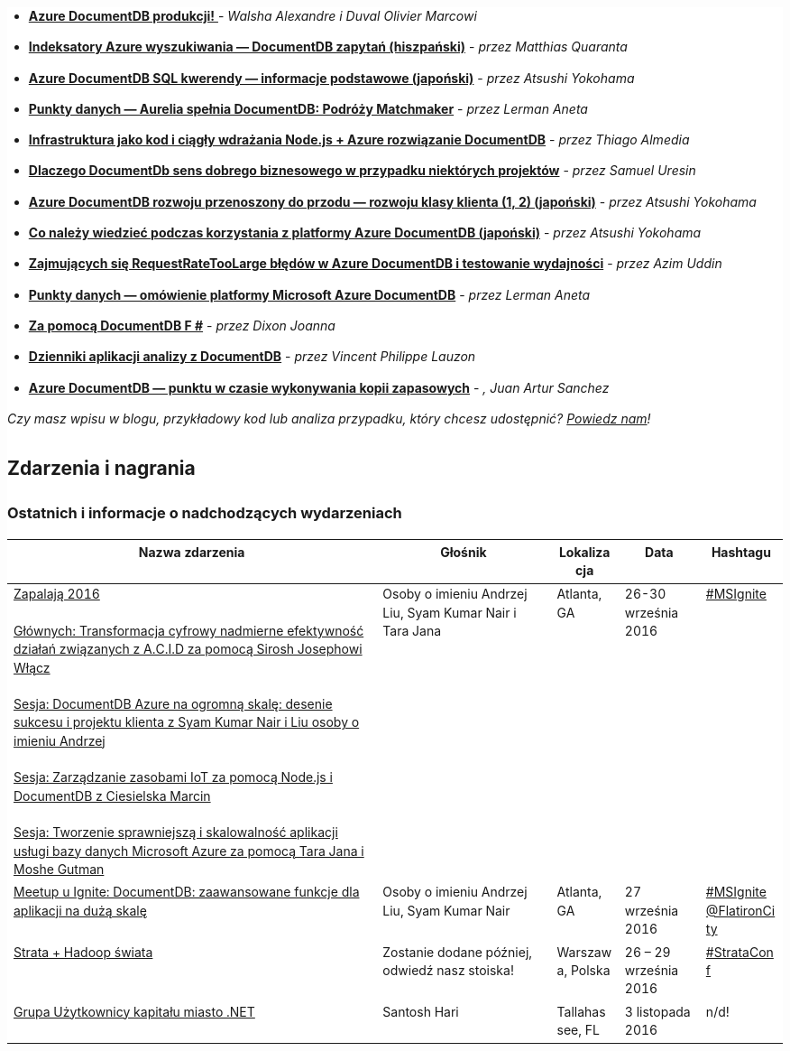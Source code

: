 - [**Azure DocumentDB produkcji!** ](http://blog.nexapp.ca/2015/11/30/azure-documentdb-in-production/)  -  *Walsha Alexandre i Duval Olivier Marcowi*

- [**Indeksatory Azure wyszukiwania — DocumentDB zapytań (hiszpański)**](http://www.ealsur.com.ar/wp/index.php/2015/11/19/azure-search-indexers-documentdb-queries/) - *przez Matthias Quaranta*

- [**Azure DocumentDB SQL kwerendy — informacje podstawowe (japoński)**](http://beachside.hatenablog.com/entry/2015/12/06/000045) - *przez Atsushi Yokohama*

- [**Punkty danych — Aurelia spełnia DocumentDB: Podróży Matchmaker**](https://msdn.microsoft.com/magazine/mt620011.aspx) - *przez Lerman Aneta*

- [**Infrastruktura jako kod i ciągły wdrażania Node.js + Azure rozwiązanie DocumentDB**](http://www.talmeida.net/blog/2015/10/26/infrastructure-as-code-and-continuous-deployment-of-a-nodejs-azure-documentdb-solution) - *przez Thiago Almedia*

- [**Dlaczego DocumentDb sens dobrego biznesowego w przypadku niektórych projektów**](http://www.iquestllc.com/blogs/read/405/why-documentdb-makes-good-business-sense-for-some-projects) - *przez Samuel Uresin*

- [**Azure DocumentDB rozwoju przenoszony do przodu — rozwoju klasy klienta (1, 2) (japoński)**](http://beachside.hatenablog.com/entry/2015/10/01/202734) - *przez Atsushi Yokohama*

- [**Co należy wiedzieć podczas korzystania z platformy Azure DocumentDB (japoński)**](http://beachside.hatenablog.com/entry/2015/10/01/202734) - *przez Atsushi Yokohama*

- [**Zajmujących się RequestRateTooLarge błędów w Azure DocumentDB i testowanie wydajności**](http://blogs.msdn.com/b/bigdatasupport/archive/2015/09/02/dealing-with-requestratetoolarge-errors-in-azure-documentdb-and-testing-documentdb-performance.aspx) - *przez Azim Uddin*

- [**Punkty danych — omówienie platformy Microsoft Azure DocumentDB**](https://msdn.microsoft.com/magazine/mt147238.aspx) - *przez Lerman Aneta*

- [**Za pomocą DocumentDB F #**](https://jamessdixon.wordpress.com/2014/12/30/using-documentdb-with-f/) - *przez Dixon Joanna*

- [**Dzienniki aplikacji analizy z DocumentDB**](http://vincentlauzon.com/2015/09/06/analysing-application-logs-with-documentdb/) - *przez Vincent Philippe Lauzon*

- [**Azure DocumentDB — punktu w czasie wykonywania kopii zapasowych**](http://softwarejuancarlos.com/2015/09/06/azure-documentdb-point-in-time-backups/) - *, Juan Artur Sanchez*

*Czy masz wpisu w blogu, przykładowy kod lub analiza przypadku, który chcesz udostępnić? [Powiedz nam](mailto:askdocdb@microsoft.com)!*

## <a name="events-and-recordings"></a>Zdarzenia i nagrania

### <a name="recent-and-upcoming-events"></a>Ostatnich i informacje o nadchodzących wydarzeniach

| Nazwa zdarzenia                                                                                                                 | Głośnik                                                     | Lokalizacja             | Data                     | Hashtagu |
| -------------------------------------------------------------------------------------------------------------------------- | ----------------------------------------------------------- | -------------------- | ------------------------ | ------- |
| [Zapalają 2016](https://myignite.microsoft.com/sessions?q=documentdb)<br><br>[Głównych: Transformacja cyfrowy nadmierne efektywność działań związanych z A.C.I.D za pomocą Sirosh Josephowi Włącz](https://myignite.microsoft.com/sessions/34953)<br><br>[Sesja: DocumentDB Azure na ogromną skalę: desenie sukcesu i projektu klienta z Syam Kumar Nair i Liu osoby o imieniu Andrzej](https://myignite.microsoft.com/sessions/3066)<br><br>[Sesja: Zarządzanie zasobami IoT za pomocą Node.js i DocumentDB z Ciesielska Marcin](https://myignite.microsoft.com/sessions/39704)<br><br>[Sesja: Tworzenie sprawniejszą i skalowalność aplikacji usługi bazy danych Microsoft Azure za pomocą Tara Jana i Moshe Gutman](https://myignite.microsoft.com/sessions/2633)| Osoby o imieniu Andrzej Liu, Syam Kumar Nair i Tara Jana | Atlanta, GA | 26-30 września 2016 | [#MSIgnite](https://twitter.com/MS_Ignite) |
| [Meetup u Ignite: DocumentDB: zaawansowane funkcje dla aplikacji na dużą skalę](http://www.meetup.com/Azure-in-the-ATL/events/234252070/) | Osoby o imieniu Andrzej Liu, Syam Kumar Nair |  Atlanta, GA | 27 września 2016 | [#MSIgnite](https://twitter.com/MS_Ignite)[@FlatironCity](https://twitter.com/FlatironCity) |
| [Strata + Hadoop świata](http://conferences.oreilly.com/strata/hadoop-big-data-ny/?cmp=kn-data-confreg-home-stny16_bing_branded) | Zostanie dodane później, odwiedź nasz stoiska! | Warszawa, Polska | 26 – 29 września 2016 | [#StrataConf](https://twitter.com/strataconf) |
| [Grupa Użytkownicy kapitału miasto .NET](http://www.meetup.com/tally-dot-net/events/233768568/) | Santosh Hari | Tallahassee, FL | 3 listopada 2016 | n/d! |
